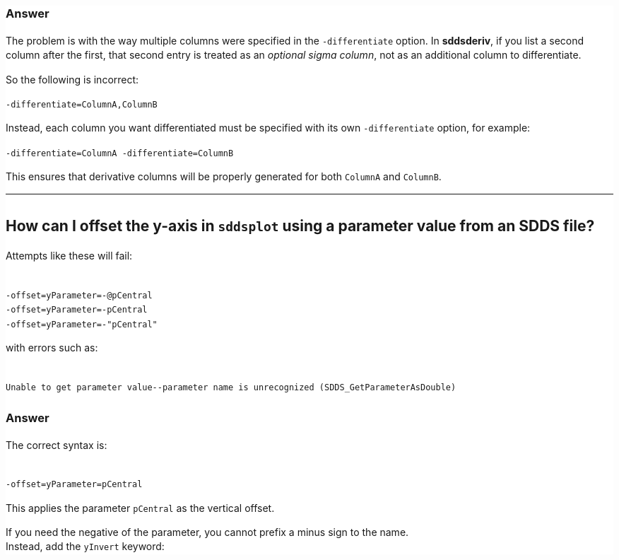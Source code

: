 ### Answer

The problem is with the way multiple columns were specified in the `-differentiate` option. In **sddsderiv**, if you list a second column after the first, that second entry is treated as an *optional sigma column*, not as an additional column to differentiate.

So the following is incorrect:

```
-differentiate=ColumnA,ColumnB
```

Instead, each column you want differentiated must be specified with its own `-differentiate` option, for example:

```
-differentiate=ColumnA -differentiate=ColumnB
```

This ensures that derivative columns will be properly generated for both `ColumnA` and `ColumnB`.

---

## <a id="faq8"></a>How can I offset the y-axis in `sddsplot` using a parameter value from an SDDS file?

Attempts like these will fail:

```

-offset=yParameter=-@pCentral
-offset=yParameter=-pCentral
-offset=yParameter=-"pCentral"

```

with errors such as:

```

Unable to get parameter value--parameter name is unrecognized (SDDS_GetParameterAsDouble)

```

### Answer

The correct syntax is:

```

-offset=yParameter=pCentral

```

This applies the parameter `pCentral` as the vertical offset.

If you need the negative of the parameter, you cannot prefix a minus sign to the name.  
Instead, add the `yInvert` keyword:
